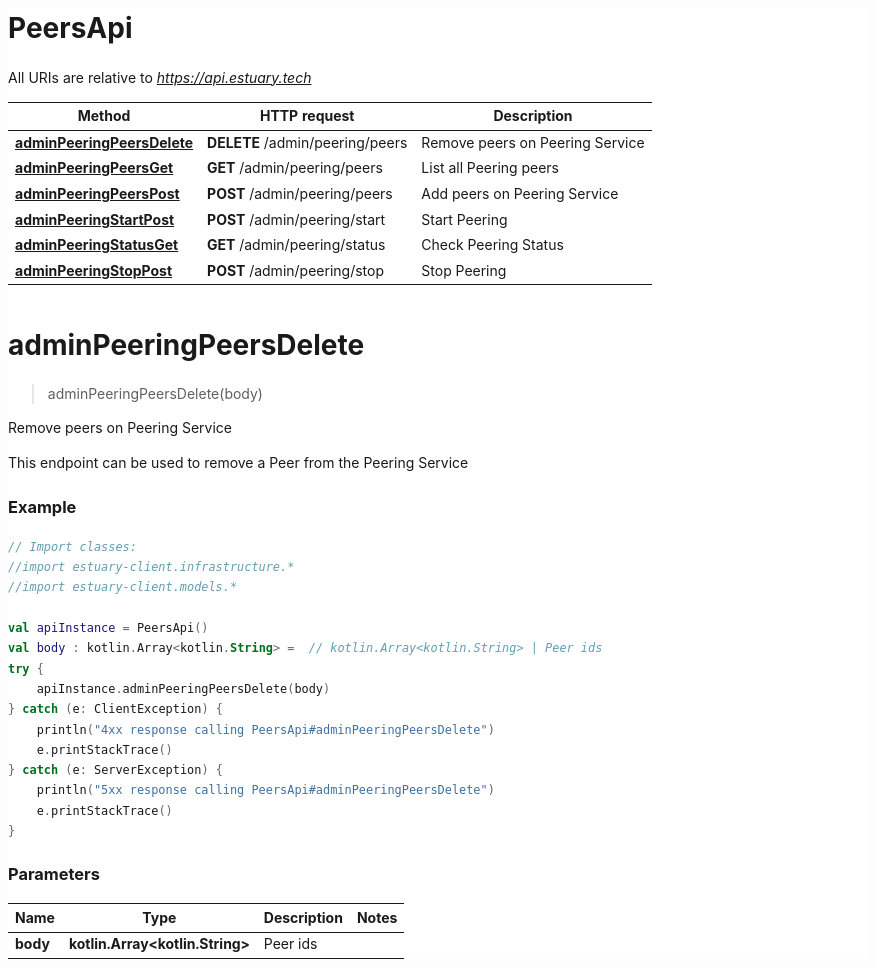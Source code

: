 # PeersApi

All URIs are relative to *https://api.estuary.tech*

Method | HTTP request | Description
------------- | ------------- | -------------
[**adminPeeringPeersDelete**](PeersApi.md#adminPeeringPeersDelete) | **DELETE** /admin/peering/peers | Remove peers on Peering Service
[**adminPeeringPeersGet**](PeersApi.md#adminPeeringPeersGet) | **GET** /admin/peering/peers | List all Peering peers
[**adminPeeringPeersPost**](PeersApi.md#adminPeeringPeersPost) | **POST** /admin/peering/peers | Add peers on Peering Service
[**adminPeeringStartPost**](PeersApi.md#adminPeeringStartPost) | **POST** /admin/peering/start | Start Peering
[**adminPeeringStatusGet**](PeersApi.md#adminPeeringStatusGet) | **GET** /admin/peering/status | Check Peering Status
[**adminPeeringStopPost**](PeersApi.md#adminPeeringStopPost) | **POST** /admin/peering/stop | Stop Peering


<a name="adminPeeringPeersDelete"></a>
# **adminPeeringPeersDelete**
> adminPeeringPeersDelete(body)

Remove peers on Peering Service

This endpoint can be used to remove a Peer from the Peering Service

### Example
```kotlin
// Import classes:
//import estuary-client.infrastructure.*
//import estuary-client.models.*

val apiInstance = PeersApi()
val body : kotlin.Array<kotlin.String> =  // kotlin.Array<kotlin.String> | Peer ids
try {
    apiInstance.adminPeeringPeersDelete(body)
} catch (e: ClientException) {
    println("4xx response calling PeersApi#adminPeeringPeersDelete")
    e.printStackTrace()
} catch (e: ServerException) {
    println("5xx response calling PeersApi#adminPeeringPeersDelete")
    e.printStackTrace()
}
```

### Parameters

Name | Type | Description  | Notes
------------- | ------------- | ------------- | -------------
 **body** | **kotlin.Array&lt;kotlin.String&gt;**| Peer ids |
